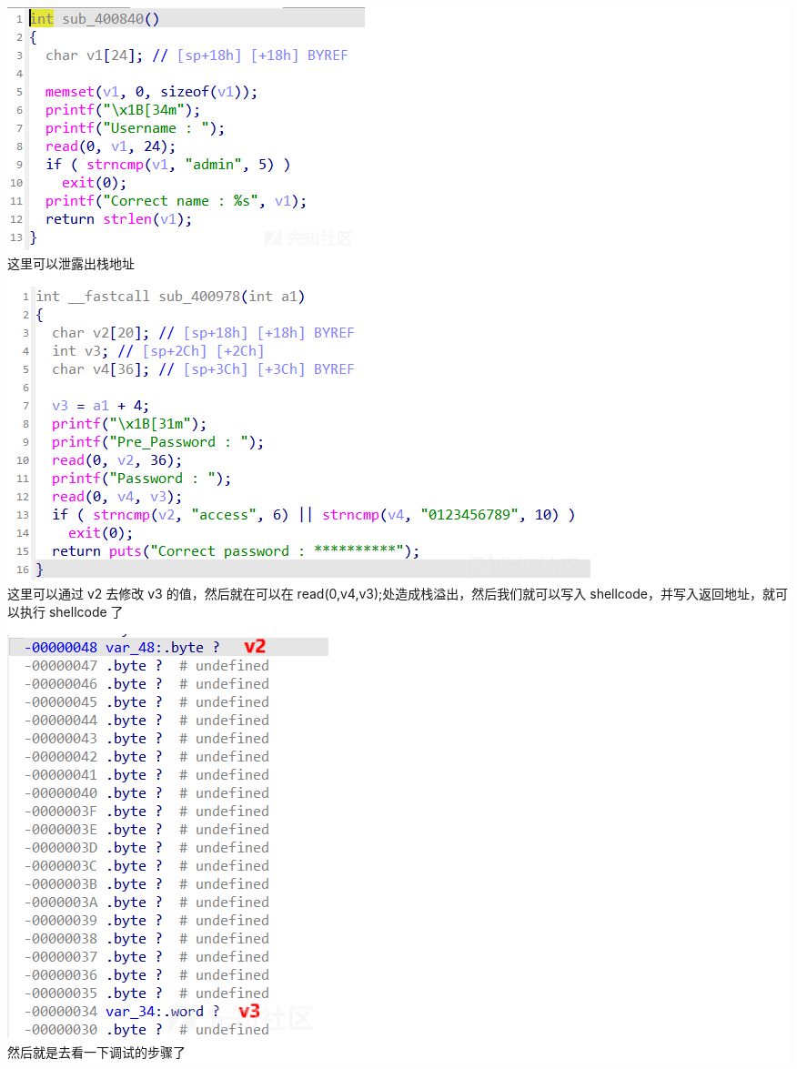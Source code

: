 [![](assets/1705903019-379c6ea1153f7fef0d9c33afa59d6447.png)](https://xzfile.aliyuncs.com/media/upload/picture/20240120192408-6d628252-b786-1.png)  
这里可以泄露出栈地址

[![](assets/1705903019-dcc725d958ed7581ab048337781f33d2.png)](https://xzfile.aliyuncs.com/media/upload/picture/20240120192415-71d3c27e-b786-1.png)  
这里可以通过 v2 去修改 v3 的值，然后就在可以在 read(0,v4,v3);处造成栈溢出，然后我们就可以写入 shellcode，并写入返回地址，就可以执行 shellcode 了

[![](assets/1705903019-68e4fb1a7cfaf951ed7616a1d0263c44.png)](https://xzfile.aliyuncs.com/media/upload/picture/20240120192423-7629a604-b786-1.png)  
然后就是去看一下调试的步骤了
